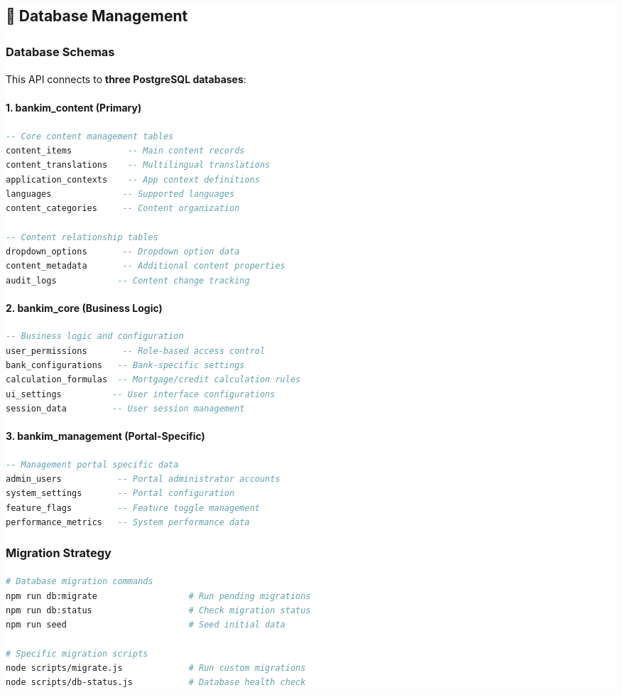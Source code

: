 
## 🔧 Database Management

### Database Schemas
This API connects to **three PostgreSQL databases**:

#### **1. bankim_content (Primary)**
```sql
-- Core content management tables
content_items           -- Main content records
content_translations    -- Multilingual translations  
application_contexts    -- App context definitions
languages              -- Supported languages
content_categories     -- Content organization

-- Content relationship tables
dropdown_options       -- Dropdown option data
content_metadata       -- Additional content properties
audit_logs            -- Content change tracking
```

#### **2. bankim_core (Business Logic)**
```sql
-- Business logic and configuration
user_permissions       -- Role-based access control
bank_configurations   -- Bank-specific settings
calculation_formulas  -- Mortgage/credit calculation rules
ui_settings          -- User interface configurations
session_data         -- User session management
```

#### **3. bankim_management (Portal-Specific)**
```sql
-- Management portal specific data
admin_users           -- Portal administrator accounts
system_settings       -- Portal configuration
feature_flags         -- Feature toggle management
performance_metrics   -- System performance data
```

### Migration Strategy
```bash
# Database migration commands
npm run db:migrate                  # Run pending migrations
npm run db:status                   # Check migration status
npm run seed                        # Seed initial data

# Specific migration scripts
node scripts/migrate.js             # Run custom migrations
node scripts/db-status.js           # Database health check
```
